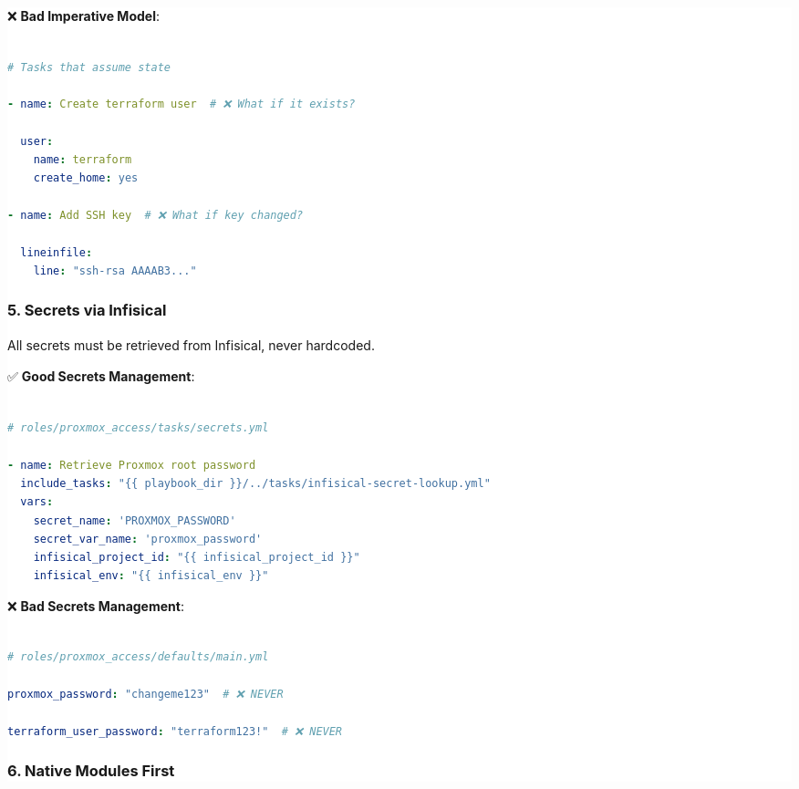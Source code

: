 ```yaml

```

❌ **Bad Imperative Model**:

```yaml

# Tasks that assume state

- name: Create terraform user  # ❌ What if it exists?

  user:
    name: terraform
    create_home: yes

- name: Add SSH key  # ❌ What if key changed?

  lineinfile:
    line: "ssh-rsa AAAAB3..."

```

### 5. Secrets via Infisical

All secrets must be retrieved from Infisical, never hardcoded.

✅ **Good Secrets Management**:

```yaml

# roles/proxmox_access/tasks/secrets.yml

- name: Retrieve Proxmox root password
  include_tasks: "{{ playbook_dir }}/../tasks/infisical-secret-lookup.yml"
  vars:
    secret_name: 'PROXMOX_PASSWORD'
    secret_var_name: 'proxmox_password'
    infisical_project_id: "{{ infisical_project_id }}"
    infisical_env: "{{ infisical_env }}"

```

❌ **Bad Secrets Management**:

```yaml

# roles/proxmox_access/defaults/main.yml

proxmox_password: "changeme123"  # ❌ NEVER

terraform_user_password: "terraform123!"  # ❌ NEVER

```

### 6. Native Modules First
